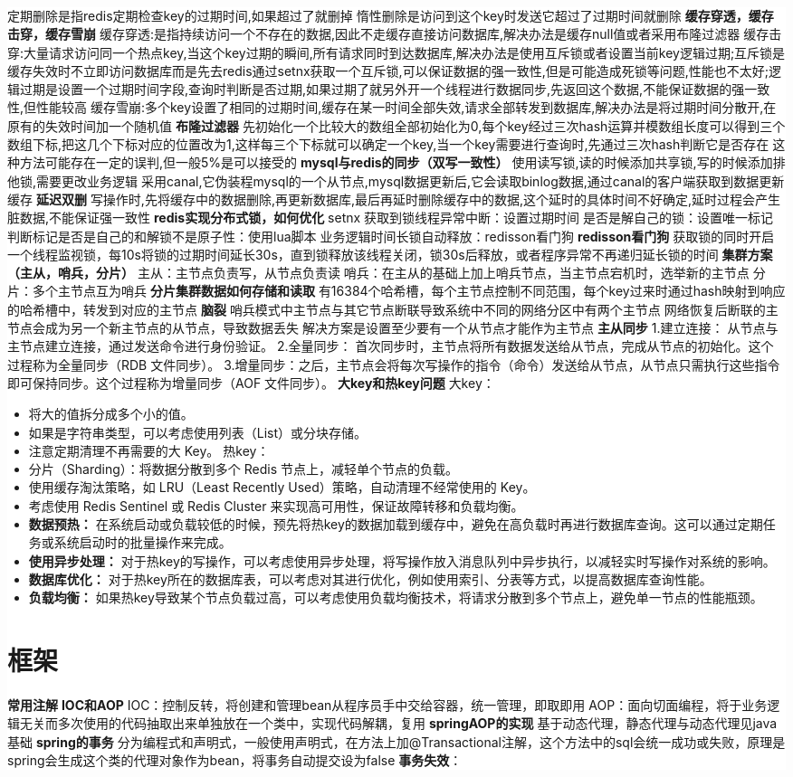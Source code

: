 定期删除是指redis定期检查key的过期时间,如果超过了就删掉
惰性删除是访问到这个key时发送它超过了过期时间就删除
**缓存穿透，缓存击穿，缓存雪崩**
缓存穿透:是指持续访问一个不存在的数据,因此不走缓存直接访问数据库,解决办法是缓存null值或者采用布隆过滤器
缓存击穿:大量请求访问同一个热点key,当这个key过期的瞬间,所有请求同时到达数据库,解决办法是使用互斥锁或者设置当前key逻辑过期;互斥锁是缓存失效时不立即访问数据库而是先去redis通过setnx获取一个互斥锁,可以保证数据的强一致性,但是可能造成死锁等问题,性能也不太好;逻辑过期是设置一个过期时间字段,查询时判断是否过期,如果过期了就另外开一个线程进行数据同步,先返回这个数据,不能保证数据的强一致性,但性能较高
缓存雪崩:多个key设置了相同的过期时间,缓存在某一时间全部失效,请求全部转发到数据库,解决办法是将过期时间分散开,在原有的失效时间加一个随机值
**布隆过滤器**
先初始化一个比较大的数组全部初始化为0,每个key经过三次hash运算并模数组长度可以得到三个数组下标,把这几个下标对应的位置改为1,这样每三个下标就可以确定一个key,当一个key需要进行查询时,先通过三次hash判断它是否存在
这种方法可能存在一定的误判,但一般5%是可以接受的
**mysql与redis的同步（双写一致性）**
使用读写锁,读的时候添加共享锁,写的时候添加排他锁,需要更改业务逻辑
采用canal,它伪装程mysql的一个从节点,mysql数据更新后,它会读取binlog数据,通过canal的客户端获取到数据更新缓存
**延迟双删**
写操作时,先将缓存中的数据删除,再更新数据库,最后再延时删除缓存中的数据,这个延时的具体时间不好确定,延时过程会产生脏数据,不能保证强一致性
**redis实现分布式锁，如何优化**
setnx
获取到锁线程异常中断：设置过期时间
是否是解自己的锁：设置唯一标记
判断标记是否是自己的和解锁不是原子性：使用lua脚本
业务逻辑时间长锁自动释放：redisson看门狗
**redisson看门狗**
获取锁的同时开启一个线程监视锁，每10s将锁的过期时间延长30s，直到锁释放该线程关闭，锁30s后释放，或者程序异常不再递归延长锁的时间
**集群方案（主从，哨兵，分片）**
主从：主节点负责写，从节点负责读
哨兵：在主从的基础上加上哨兵节点，当主节点宕机时，选举新的主节点
分片：多个主节点互为哨兵
**分片集群数据如何存储和读取**
有16384个哈希槽，每个主节点控制不同范围，每个key过来时通过hash映射到响应的哈希槽中，转发到对应的主节点
**脑裂**
哨兵模式中主节点与其它节点断联导致系统中不同的网络分区中有两个主节点
网络恢复后断联的主节点会成为另一个新主节点的从节点，导致数据丢失
解决方案是设置至少要有一个从节点才能作为主节点
**主从同步**
1.建立连接： 从节点与主节点建立连接，通过发送命令进行身份验证。
2.全量同步： 首次同步时，主节点将所有数据发送给从节点，完成从节点的初始化。这个过程称为全量同步（RDB 文件同步）。
3.增量同步：之后，主节点会将每次写操作的指令（命令）发送给从节点，从节点只需执行这些指令即可保持同步。这个过程称为增量同步（AOF 文件同步）。
**大key和热key问题**
大key：
- 将大的值拆分成多个小的值。
- 如果是字符串类型，可以考虑使用列表（List）或分块存储。
- 注意定期清理不再需要的大 Key。
热key：
- 分片（Sharding）：将数据分散到多个 Redis 节点上，减轻单个节点的负载。
- 使用缓存淘汰策略，如 LRU（Least Recently Used）策略，自动清理不经常使用的 Key。
- 考虑使用 Redis Sentinel 或 Redis Cluster 来实现高可用性，保证故障转移和负载均衡。
- **数据预热：** 在系统启动或负载较低的时候，预先将热key的数据加载到缓存中，避免在高负载时再进行数据库查询。这可以通过定期任务或系统启动时的批量操作来完成。
- **使用异步处理：** 对于热key的写操作，可以考虑使用异步处理，将写操作放入消息队列中异步执行，以减轻实时写操作对系统的影响。
- **数据库优化：** 对于热key所在的数据库表，可以考虑对其进行优化，例如使用索引、分表等方式，以提高数据库查询性能。
- **负载均衡：** 如果热key导致某个节点负载过高，可以考虑使用负载均衡技术，将请求分散到多个节点上，避免单一节点的性能瓶颈。
# 框架
**常用注解**
**IOC和AOP**
IOC：控制反转，将创建和管理bean从程序员手中交给容器，统一管理，即取即用
AOP：面向切面编程，将于业务逻辑无关而多次使用的代码抽取出来单独放在一个类中，实现代码解耦，复用
**springAOP的实现**
基于动态代理，静态代理与动态代理见java基础
**spring的事务**
分为编程式和声明式，一般使用声明式，在方法上加@Transactional注解，这个方法中的sql会统一成功或失败，原理是spring会生成这个类的代理对象作为bean，将事务自动提交设为false
**事务失效**：